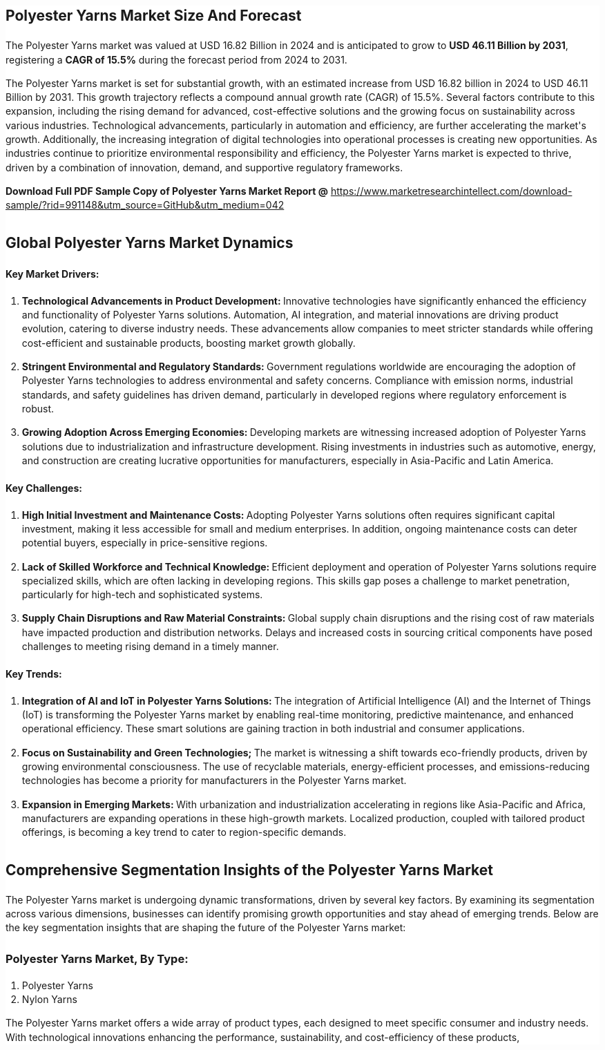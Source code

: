 <h2>Polyester Yarns Market Size And Forecast</h2><p>The Polyester Yarns market was valued at USD 16.82 Billion in 2024 and is anticipated to grow to <strong>USD 46.11 Billion by 2031</strong>, registering a <strong>CAGR of 15.5%</strong> during the forecast period from 2024 to 2031.</p><p>The Polyester Yarns market is set for substantial growth, with an estimated increase from USD 16.82 billion in 2024 to USD 46.11 Billion by 2031. This growth trajectory reflects a compound annual growth rate (CAGR) of 15.5%. Several factors contribute to this expansion, including the rising demand for advanced, cost-effective solutions and the growing focus on sustainability across various industries. Technological advancements, particularly in automation and efficiency, are further accelerating the market's growth. Additionally, the increasing integration of digital technologies into operational processes is creating new opportunities. As industries continue to prioritize environmental responsibility and efficiency, the Polyester Yarns market is expected to thrive, driven by a combination of innovation, demand, and supportive regulatory frameworks.</p><p><strong>Download Full PDF Sample Copy of Polyester Yarns Market Report @</strong>&nbsp;<a href="https://www.marketresearchintellect.com/download-sample/?rid=991148&amp;utm_source=GitHub&amp;utm_medium=042">https://www.marketresearchintellect.com/download-sample/?rid=991148&amp;utm_source=GitHub&amp;utm_medium=042</a></p><h2>Global Polyester Yarns Market Dynamics</h2><h4><strong>Key Market Drivers:</strong></h4><ol><li><p><strong>Technological Advancements in Product Development:&nbsp;</strong>Innovative technologies have significantly enhanced the efficiency and functionality of Polyester Yarns solutions. Automation, AI integration, and material innovations are driving product evolution, catering to diverse industry needs. These advancements allow companies to meet stricter standards while offering cost-efficient and sustainable products, boosting market growth globally.</p></li><li><p><strong>Stringent Environmental and Regulatory Standards:&nbsp;</strong>Government regulations worldwide are encouraging the adoption of Polyester Yarns technologies to address environmental and safety concerns. Compliance with emission norms, industrial standards, and safety guidelines has driven demand, particularly in developed regions where regulatory enforcement is robust.</p></li><li><p><strong>Growing Adoption Across Emerging Economies:&nbsp;</strong>Developing markets are witnessing increased adoption of Polyester Yarns solutions due to industrialization and infrastructure development. Rising investments in industries such as automotive, energy, and construction are creating lucrative opportunities for manufacturers, especially in Asia-Pacific and Latin America.</p></li></ol><h4><strong>Key Challenges:</strong></h4><ol><li><p><strong>High Initial Investment and Maintenance Costs:&nbsp;</strong>Adopting Polyester Yarns solutions often requires significant capital investment, making it less accessible for small and medium enterprises. In addition, ongoing maintenance costs can deter potential buyers, especially in price-sensitive regions.</p></li><li><p><strong>Lack of Skilled Workforce and Technical Knowledge:&nbsp;</strong>Efficient deployment and operation of Polyester Yarns solutions require specialized skills, which are often lacking in developing regions. This skills gap poses a challenge to market penetration, particularly for high-tech and sophisticated systems.</p></li><li><p><strong>Supply Chain Disruptions and Raw Material Constraints:&nbsp;</strong>Global supply chain disruptions and the rising cost of raw materials have impacted production and distribution networks. Delays and increased costs in sourcing critical components have posed challenges to meeting rising demand in a timely manner.</p></li></ol><h4><strong>Key Trends:</strong></h4><ol><li><p><strong>Integration of AI and IoT in Polyester Yarns Solutions:&nbsp;</strong>The integration of Artificial Intelligence (AI) and the Internet of Things (IoT) is transforming the Polyester Yarns market by enabling real-time monitoring, predictive maintenance, and enhanced operational efficiency. These smart solutions are gaining traction in both industrial and consumer applications.</p></li><li><p><strong>Focus on Sustainability and Green Technologies;&nbsp;</strong>The market is witnessing a shift towards eco-friendly products, driven by growing environmental consciousness. The use of recyclable materials, energy-efficient processes, and emissions-reducing technologies has become a priority for manufacturers in the Polyester Yarns market.</p></li><li><p><strong>Expansion in Emerging Markets:&nbsp;</strong>With urbanization and industrialization accelerating in regions like Asia-Pacific and Africa, manufacturers are expanding operations in these high-growth markets. Localized production, coupled with tailored product offerings, is becoming a key trend to cater to region-specific demands.</p></li></ol><div class="article-main__content" data-test-id="publishing-text-block"><h2>Comprehensive Segmentation Insights of the Polyester Yarns Market</h2><p>The Polyester Yarns market is undergoing dynamic transformations, driven by several key factors. By examining its segmentation across various dimensions, businesses can identify promising growth opportunities and stay ahead of emerging trends. Below are the key segmentation insights that are shaping the future of the Polyester Yarns market:</p><h3><strong>Polyester Yarns Market, By Type:<br /></strong></h3><ol><li>Polyester Yarns<li> Nylon Yarns</li></ol><p>The Polyester Yarns market offers a wide array of product types, each designed to meet specific consumer and industry needs. With technological innovations enhancing the performance, sustainability, and cost-efficiency of these products,